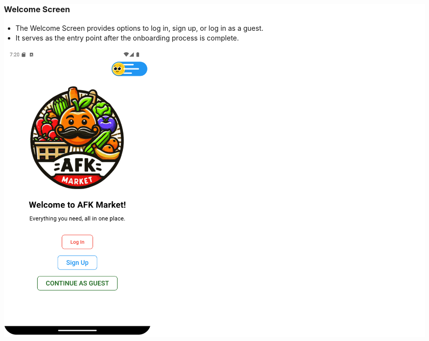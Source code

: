 ### Welcome Screen
- The Welcome Screen provides options to log in, sign up, or log in as a guest.
- It serves as the entry point after the onboarding process is complete.

<img src="https://github.com/Fady2024/Ecommerce-app/blob/main/App%20Photos/Welcome%20Screen.png" alt="Welcome Screen" width="300"/>
